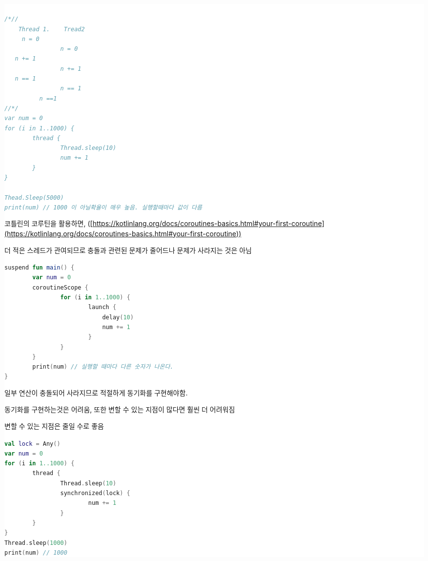 ```kotlin

/*//
	Thread 1.    Tread2
	 n = 0
                n = 0
   n += 1
                n += 1
   n == 1 
                n == 1  
          n ==1 
//*/
var num = 0
for (i in 1..1000) {
		thread {
				Thread.sleep(10)
				num += 1
		}
}

Thead.Sleep(5000)
print(num) // 1000 이 아닐확율이 매우 높음. 실행할때마다 값이 다름
```

코틀린의 코루틴을 활용하면, ([https://kotlinlang.org/docs/coroutines-basics.html#your-first-coroutine](https://kotlinlang.org/docs/coroutines-basics.html#your-first-coroutine))

더 적은 스레드가 관여되므로 충돌과 관련된 문제가 줄어드나 문제가 사라지는 것은 아님

```kotlin
suspend fun main() {
		var num = 0
		coroutineScope {
				for (i in 1..1000) {
						launch {
							delay(10)
							num += 1
						}
				}
		}
		print(num) // 실행할 때마다 다른 숫자가 나온다.
}
```

일부 연산이 충돌되어 사라지므로 적절하게 동기화를 구현해야함.

동기화를 구현하는것은 어려움, 또한 변할 수 있는 지점이 많다면 훨씬 더 어려워짐

변할 수 있는 지점은 줄일 수로 좋음

```kotlin
val lock = Any()
var num = 0
for (i in 1..1000) {
		thread {
				Thread.sleep(10)
				synchronized(lock) {
						num += 1
				}
		}
}
Thread.sleep(1000)
print(num) // 1000

```
